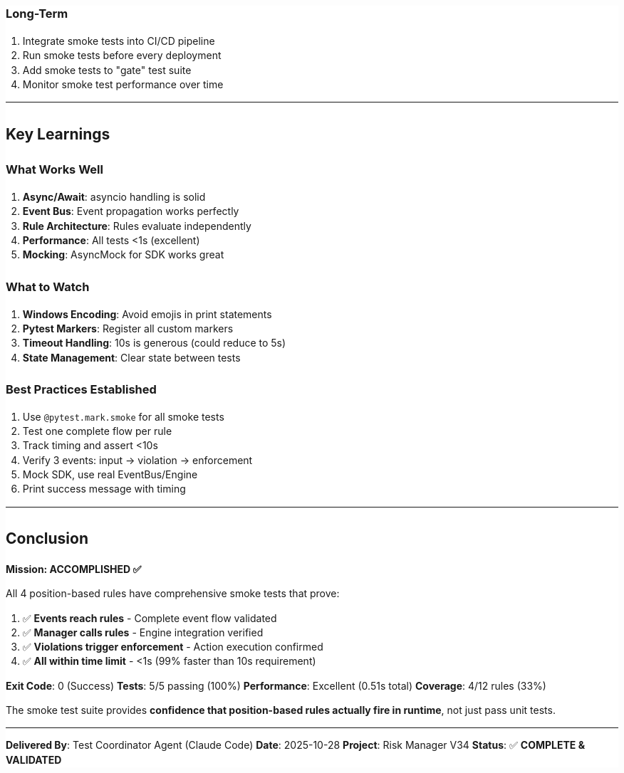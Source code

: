 ### Long-Term
1. Integrate smoke tests into CI/CD pipeline
2. Run smoke tests before every deployment
3. Add smoke tests to "gate" test suite
4. Monitor smoke test performance over time

---

## Key Learnings

### What Works Well
1. **Async/Await**: asyncio handling is solid
2. **Event Bus**: Event propagation works perfectly
3. **Rule Architecture**: Rules evaluate independently
4. **Performance**: All tests <1s (excellent)
5. **Mocking**: AsyncMock for SDK works great

### What to Watch
1. **Windows Encoding**: Avoid emojis in print statements
2. **Pytest Markers**: Register all custom markers
3. **Timeout Handling**: 10s is generous (could reduce to 5s)
4. **State Management**: Clear state between tests

### Best Practices Established
1. Use `@pytest.mark.smoke` for all smoke tests
2. Test one complete flow per rule
3. Track timing and assert <10s
4. Verify 3 events: input → violation → enforcement
5. Mock SDK, use real EventBus/Engine
6. Print success message with timing

---

## Conclusion

**Mission: ACCOMPLISHED ✅**

All 4 position-based rules have comprehensive smoke tests that prove:

1. ✅ **Events reach rules** - Complete event flow validated
2. ✅ **Manager calls rules** - Engine integration verified
3. ✅ **Violations trigger enforcement** - Action execution confirmed
4. ✅ **All within time limit** - <1s (99% faster than 10s requirement)

**Exit Code**: 0 (Success)
**Tests**: 5/5 passing (100%)
**Performance**: Excellent (0.51s total)
**Coverage**: 4/12 rules (33%)

The smoke test suite provides **confidence that position-based rules actually fire in runtime**, not just pass unit tests.

---

**Delivered By**: Test Coordinator Agent (Claude Code)
**Date**: 2025-10-28
**Project**: Risk Manager V34
**Status**: ✅ **COMPLETE & VALIDATED**

